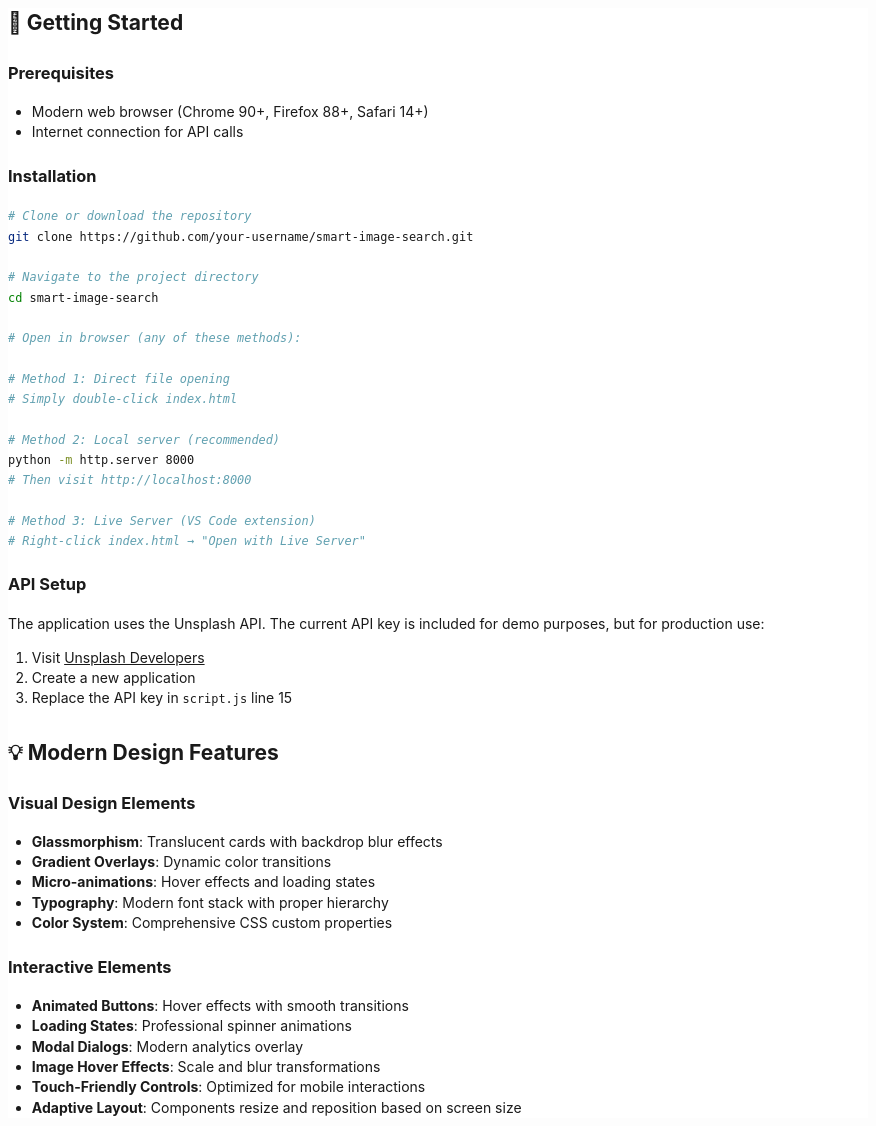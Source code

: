 ## 🚀 Getting Started

### **Prerequisites**
- Modern web browser (Chrome 90+, Firefox 88+, Safari 14+)
- Internet connection for API calls

### **Installation**
```bash
# Clone or download the repository
git clone https://github.com/your-username/smart-image-search.git

# Navigate to the project directory
cd smart-image-search

# Open in browser (any of these methods):

# Method 1: Direct file opening
# Simply double-click index.html

# Method 2: Local server (recommended)
python -m http.server 8000
# Then visit http://localhost:8000

# Method 3: Live Server (VS Code extension)
# Right-click index.html → "Open with Live Server"
```

### **API Setup**
The application uses the Unsplash API. The current API key is included for demo purposes, but for production use:

1. Visit [Unsplash Developers](https://unsplash.com/developers)
2. Create a new application
3. Replace the API key in `script.js` line 15

## 💡 Modern Design Features

### **Visual Design Elements**
- **Glassmorphism**: Translucent cards with backdrop blur effects
- **Gradient Overlays**: Dynamic color transitions
- **Micro-animations**: Hover effects and loading states
- **Typography**: Modern font stack with proper hierarchy
- **Color System**: Comprehensive CSS custom properties

### **Interactive Elements**
- **Animated Buttons**: Hover effects with smooth transitions
- **Loading States**: Professional spinner animations
- **Modal Dialogs**: Modern analytics overlay
- **Image Hover Effects**: Scale and blur transformations
- **Touch-Friendly Controls**: Optimized for mobile interactions
- **Adaptive Layout**: Components resize and reposition based on screen size
